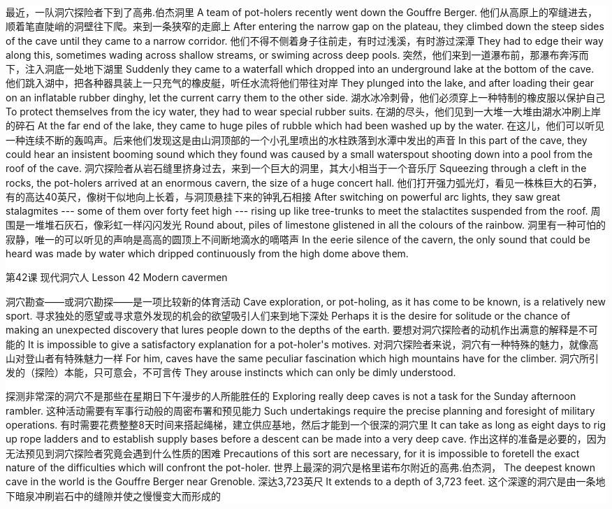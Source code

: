 最近，一队洞穴探险者下到了高弗.伯杰洞里
A team of pot-holers recently went down the Gouffre Berger.
他们从高原上的窄缝进去，顺着笔直陡峭的洞壁往下爬。来到一条狭窄的走廊上
After entering the narrow gap on the plateau, they climbed down the steep sides of the cave until they came to a narrow corridor.
他们不得不侧着身子往前走，有时过浅溪，有时游过深潭
They had to edge their way along this, sometimes wading across shallow streams, or swiming across deep pools.
突然，他们来到一道瀑布前，那瀑布奔泻而下，注入洞底一处地下湖里
Suddenly they came to a waterfall which dropped into an underground lake at the bottom of the cave.
他们跳入湖中，把各种器具装上一只充气的橡皮艇，听任水流将他们带往对岸
They plunged into the lake, and after loading their gear on an inflatable rubber dinghy, let the current carry them to the other side.
湖水冰冷刺骨，他们必须穿上一种特制的橡皮服以保护自己
To protect themselves from the icy water, they had to wear special rubber suits.
在湖的尽头，他们见到一大堆一大堆由湖水冲刷上岸的碎石
At the far end of the lake, they came to huge piles of rubble which had been washed up by the water.
在这儿，他们可以听见一种连续不断的轰鸣声。后来他们发现这是由山洞顶部的一个小孔里喷出的水柱跌落到水潭中发出的声音
In this part of the cave, they could hear an insistent booming sound which they found was caused by a small waterspout shooting down into a pool from the roof of the cave.
洞穴探险者从岩石缝里挤身过去，来到一个巨大的洞里，其大小相当于一个音乐厅
Squeezing through a cleft in the rocks, the pot-holers arrived at an enormous cavern, the size of a huge concert hall.
他们打开强力弧光灯，看见一株株巨大的石笋，有的高达40英尺，像树干似地向上长着，与洞顶悬挂下来的钟乳石相接
After switching on powerful arc lights, they saw great stalagmites --- some of them over forty feet high --- rising up like tree-trunks to meet the stalactites suspended from the roof.
周围是一堆堆石灰石，像彩虹一样闪闪发光
Round about, piles of limestone glistened in all the colours of the rainbow.
洞里有一种可怕的寂静，唯一的可以听见的声响是高高的圆顶上不间断地滴水的嘀嗒声
In the eerie silence of the cavern, the only sound that could be heard was made by water which dripped continuously from the high dome above them.


第42课 现代洞穴人
Lesson 42 Modern cavermen

洞穴勘查——或洞穴勘探——是一项比较新的体育活动
Cave exploration, or pot-holing, as it has come to be known, is a relatively new sport.
寻求独处的愿望或寻求意外发现的机会的欲望吸引人们来到地下深处
Perhaps it is the desire for solitude or the chance of making an unexpected discovery that lures people down to the depths of the earth.
要想对洞穴探险者的动机作出满意的解释是不可能的
It is impossible to give a satisfactory explanation for a pot-holer's motives.
对洞穴探险者来说，洞穴有一种特殊的魅力，就像高山对登山者有特殊魅力一样
For him, caves have the same peculiar fascination which high mountains have for the climber.
洞穴所引发的（探险）本能，只可意会，不可言传
They arouse instincts which can only be dimly understood.

探测非常深的洞穴不是那些在星期日下午漫步的人所能胜任的
Exploring really deep caves is not a task for the Sunday afternoon rambler.
这种活动需要有军事行动般的周密布署和预见能力
Such undertakings require the precise planning and foresight of military operations.
有时需要花费整整8天时间来搭起绳梯，建立供应基地，然后才能到一个很深的洞穴里
It can take as long as eight days to rig up rope ladders and to establish supply bases before a descent can be made into a very deep cave.
作出这样的准备是必要的，因为无法预见到洞穴探险者究竟会遇到什么性质的困难
Precautions of this sort are necessary, for it is impossible to foretell the exact nature of the difficulties which will confront the pot-holer.
世界上最深的洞穴是格里诺布尔附近的高弗.伯杰洞，
The deepest known cave in the world is the Gouffre Berger near Grenoble.
深达3,723英尺
It extends to a depth of 3,723 feet.
这个深邃的洞穴是由一条地下暗泉冲刷岩石中的缝隙并使之慢慢变大而形成的